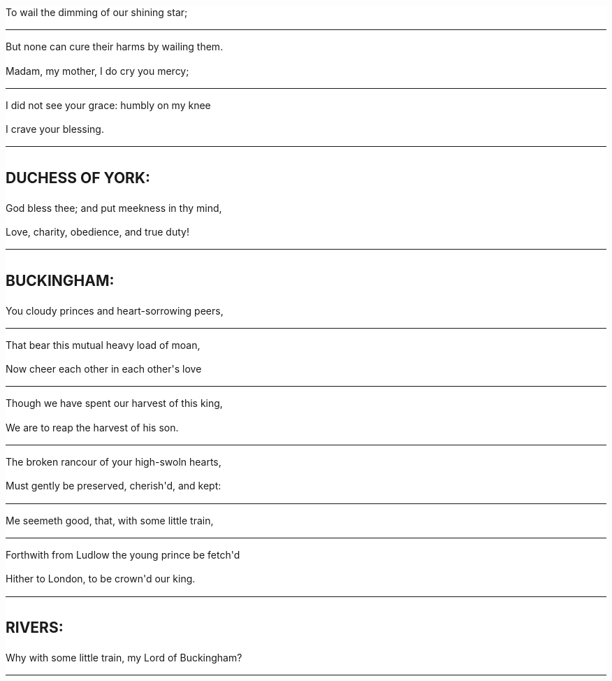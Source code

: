 To wail the dimming of our shining star;

---

But none can cure their harms by wailing them.

Madam, my mother, I do cry you mercy;

---

I did not see your grace: humbly on my knee

I crave your blessing.

---

## DUCHESS OF YORK:
God bless thee; and put meekness in thy mind,

Love, charity, obedience, and true duty!

---

## BUCKINGHAM:
You cloudy princes and heart-sorrowing peers,

---

That bear this mutual heavy load of moan,

Now cheer each other in each other's love

---

Though we have spent our harvest of this king,

We are to reap the harvest of his son.

---

The broken rancour of your high-swoln hearts,

Must gently be preserved, cherish'd, and kept:

---

Me seemeth good, that, with some little train,

---

Forthwith from Ludlow the young prince be fetch'd

Hither to London, to be crown'd our king.

---

## RIVERS:
Why with some little train, my Lord of Buckingham?

---